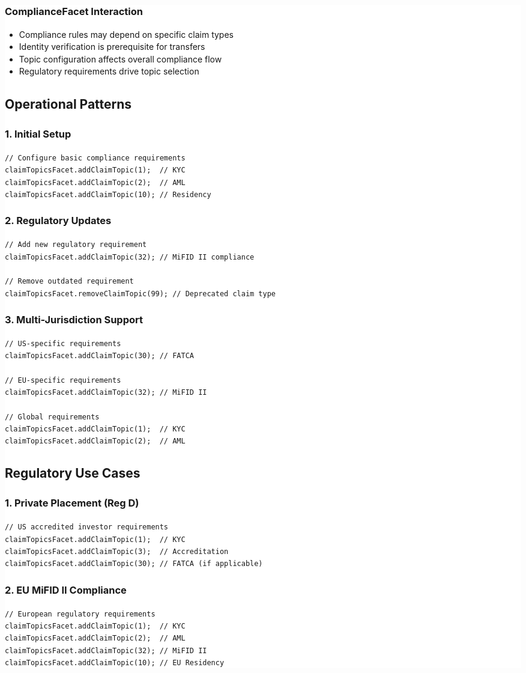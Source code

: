 ### ComplianceFacet Interaction
- Compliance rules may depend on specific claim types
- Identity verification is prerequisite for transfers
- Topic configuration affects overall compliance flow
- Regulatory requirements drive topic selection

## Operational Patterns

### 1. Initial Setup
```solidity
// Configure basic compliance requirements
claimTopicsFacet.addClaimTopic(1);  // KYC
claimTopicsFacet.addClaimTopic(2);  // AML
claimTopicsFacet.addClaimTopic(10); // Residency
```

### 2. Regulatory Updates
```solidity
// Add new regulatory requirement
claimTopicsFacet.addClaimTopic(32); // MiFID II compliance

// Remove outdated requirement
claimTopicsFacet.removeClaimTopic(99); // Deprecated claim type
```

### 3. Multi-Jurisdiction Support
```solidity
// US-specific requirements
claimTopicsFacet.addClaimTopic(30); // FATCA

// EU-specific requirements  
claimTopicsFacet.addClaimTopic(32); // MiFID II

// Global requirements
claimTopicsFacet.addClaimTopic(1);  // KYC
claimTopicsFacet.addClaimTopic(2);  // AML
```

## Regulatory Use Cases

### 1. Private Placement (Reg D)
```solidity
// US accredited investor requirements
claimTopicsFacet.addClaimTopic(1);  // KYC
claimTopicsFacet.addClaimTopic(3);  // Accreditation
claimTopicsFacet.addClaimTopic(30); // FATCA (if applicable)
```

### 2. EU MiFID II Compliance
```solidity
// European regulatory requirements
claimTopicsFacet.addClaimTopic(1);  // KYC
claimTopicsFacet.addClaimTopic(2);  // AML
claimTopicsFacet.addClaimTopic(32); // MiFID II
claimTopicsFacet.addClaimTopic(10); // EU Residency
```
